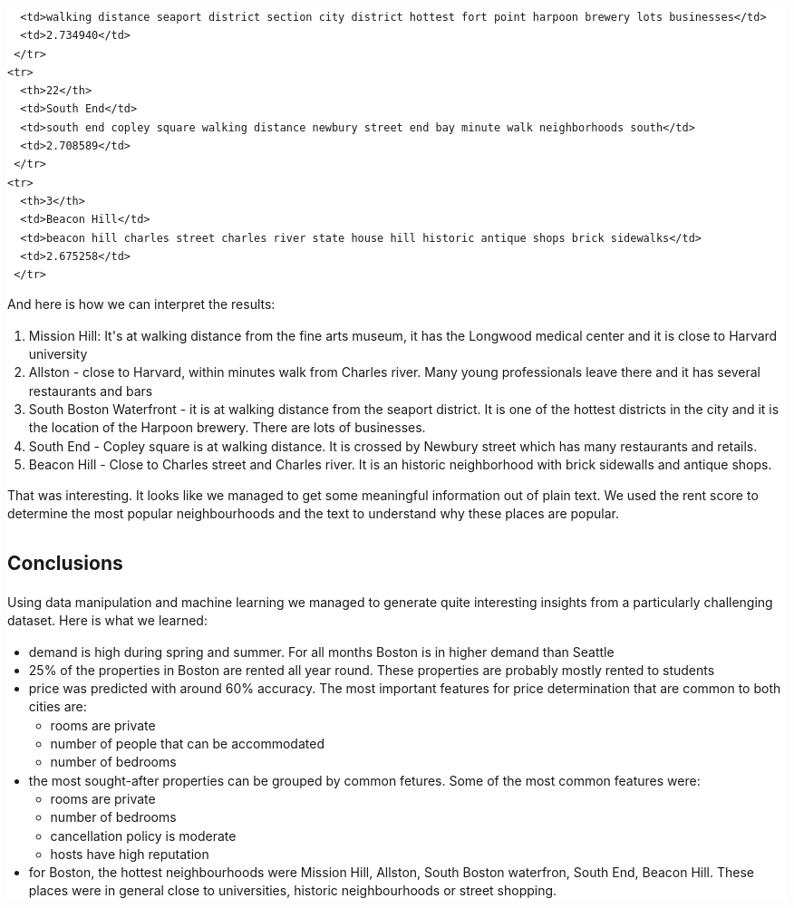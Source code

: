       <td>walking distance seaport district section city district hottest fort point harpoon brewery lots businesses</td>
      <td>2.734940</td>
     </tr>
    <tr>
      <th>22</th>
      <td>South End</td>
      <td>south end copley square walking distance newbury street end bay minute walk neighborhoods south</td>
      <td>2.708589</td>
     </tr>
    <tr>
      <th>3</th>
      <td>Beacon Hill</td>
      <td>beacon hill charles street charles river state house hill historic antique shops brick sidewalks</td>
      <td>2.675258</td>
     </tr>
    
  </tbody>
</table>
</div>

And here is how we can interpret the results:

1. Mission Hill: It's at walking distance from the fine arts museum, it has the Longwood medical center and it is close to Harvard university
2. Allston - close to Harvard, within minutes walk from Charles river. Many young professionals leave there and it has several restaurants and bars
3. South Boston Waterfront - it is at walking distance from the seaport district. It is one of the hottest districts in the city and it is the location of the Harpoon brewery. There are lots of businesses.
4. South End - Copley square is at walking distance. It is crossed by Newbury street which has many restaurants and retails. 
5. Beacon Hill - Close to Charles street and Charles river. It is an historic neighborhood with brick sidewalls and antique shops.

That was interesting. It looks like we managed to get some meaningful information out of plain text. We used the rent score to determine the most popular neighbourhoods and the text to understand why these places are popular.

## Conclusions

Using data manipulation and machine learning we managed to generate quite interesting insights from a particularly challenging dataset. Here is what we learned:

* demand is high during spring and summer. For all months Boston is in higher demand than Seattle
* 25% of the properties in Boston are rented all year round. These properties are probably mostly rented to students
* price was predicted with around 60% accuracy. The most important features for price determination that are common to both cities are:
    * rooms are private
    * number of people that can be accommodated
    * number of bedrooms
* the most sought-after properties can be grouped by common fetures. Some of the most common features were:
    * rooms are private
    * number of bedrooms
    * cancellation policy is moderate
    * hosts have high reputation
* for Boston, the hottest neighbourhoods were Mission Hill, Allston, South Boston waterfron, South End, Beacon Hill. These places were in general close to universities, historic neighbourhoods or street shopping.
